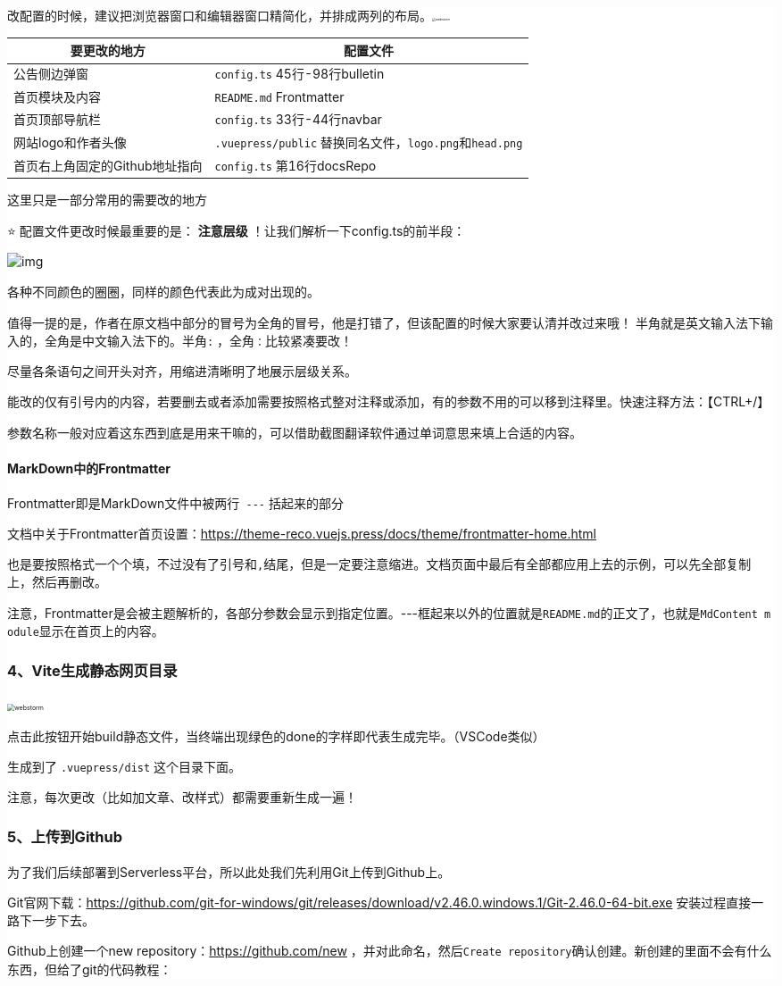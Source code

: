 改配置的时候，建议把浏览器窗口和编辑器窗口精简化，并排成两列的布局。<img src="/uploads/2024/08/2024082405010040.png" alt="webstorm" style="zoom: 25%;" />    

| 要更改的地方                   | 配置文件                                                |
| ------------------------------ | ------------------------------------------------------- |
| 公告侧边弹窗                   | `config.ts` 45行-98行bulletin                           |
| 首页模块及内容                 | `README.md` Frontmatter                                 |
| 首页顶部导航栏                 | `config.ts` 33行-44行navbar                             |
| 网站logo和作者头像             | `.vuepress/public` 替换同名文件，`logo.png`和`head.png` |
| 首页右上角固定的Github地址指向 | `config.ts` 第16行docsRepo                              |

这里只是一部分常用的需要改的地方

⭐ 配置文件更改时候最重要的是：  **注意层级**  ！让我们解析一下config.ts的前半段：

![img](/uploads/2024/08/2024082407332569.png)

各种不同颜色的圈圈，同样的颜色代表此为成对出现的。

值得一提的是，作者在原文档中部分的冒号为全角的冒号，他是打错了，但该配置的时候大家要认清并改过来哦！ 半角就是英文输入法下输入的，全角是中文输入法下的。半角`:` ，全角`：`比较紧凑要改！

尽量各条语句之间开头对齐，用缩进清晰明了地展示层级关系。

能改的仅有引号内的内容，若要删去或者添加需要按照格式整对注释或添加，有的参数不用的可以移到注释里。快速注释方法：【CTRL+/】

参数名称一般对应着这东西到底是用来干嘛的，可以借助截图翻译软件通过单词意思来填上合适的内容。

#### MarkDown中的Frontmatter

Frontmatter即是MarkDown文件中被两行` ---` 括起来的部分

文档中关于Frontmatter首页设置：https://theme-reco.vuejs.press/docs/theme/frontmatter-home.html

也是要按照格式一个个填，不过没有了引号和`,`结尾，但是一定要注意缩进。文档页面中最后有全部都应用上去的示例，可以先全部复制上，然后再删改。

注意，Frontmatter是会被主题解析的，各部分参数会显示到指定位置。---框起来以外的位置就是`README.md`的正文了，也就是`MdContent module`显示在首页上的内容。

### 4、Vite生成静态网页目录

<img src="/uploads/2024/08/2024082408162892.png" alt="webstorm" style="zoom: 50%;" />

点击此按钮开始build静态文件，当终端出现绿色的done的字样即代表生成完毕。（VSCode类似）

生成到了 `.vuepress/dist` 这个目录下面。

注意，每次更改（比如加文章、改样式）都需要重新生成一遍！

### 5、上传到Github

为了我们后续部署到Serverless平台，所以此处我们先利用Git上传到Github上。

Git官网下载：https://github.com/git-for-windows/git/releases/download/v2.46.0.windows.1/Git-2.46.0-64-bit.exe   安装过程直接一路下一步下去。

Github上创建一个new repository：https://github.com/new ，并对此命名，然后`Create repository`确认创建。新创建的里面不会有什么东西，但给了git的代码教程：
